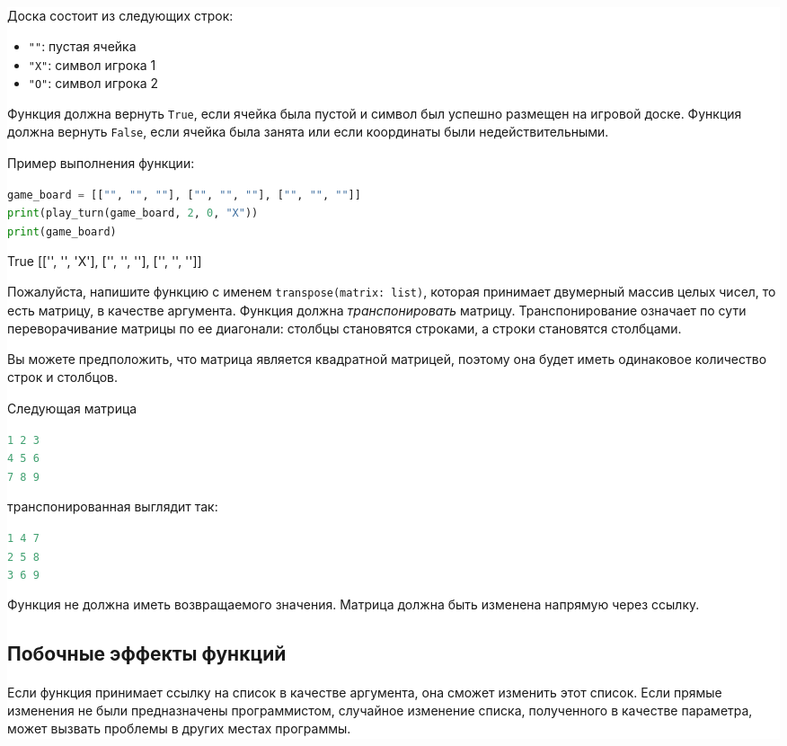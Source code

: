 Доска состоит из следующих строк:

* `""`: пустая ячейка
* `"X"`: символ игрока 1
* `"O"`: символ игрока 2

Функция должна вернуть `True`, если ячейка была пустой и символ был успешно размещен на игровой доске. Функция должна вернуть `False`, если ячейка была занята или если координаты были недействительными.

Пример выполнения функции:

```python
game_board = [["", "", ""], ["", "", ""], ["", "", ""]]
print(play_turn(game_board, 2, 0, "X"))
print(game_board)
```

<sample-output>

True
[['', '', 'X'], ['', '', ''], ['', '', '']]

</sample-output>

</programming-exercise>

<programming-exercise name='Транспонировать матрицу' tmcname='part05-13_transpose_matrix'>

Пожалуйста, напишите функцию с именем `transpose(matrix: list)`, которая принимает двумерный массив целых чисел, то есть матрицу, в качестве аргумента. Функция должна _транспонировать_ матрицу. Транспонирование означает по сути переворачивание матрицы по ее диагонали: столбцы становятся строками, а строки становятся столбцами.

Вы можете предположить, что матрица является квадратной матрицей, поэтому она будет иметь одинаковое количество строк и столбцов.

Следующая матрица

```python
1 2 3
4 5 6
7 8 9
```

транспонированная выглядит так:

```python
1 4 7
2 5 8
3 6 9
```

Функция не должна иметь возвращаемого значения. Матрица должна быть изменена напрямую через ссылку.

</programming-exercise>

## Побочные эффекты функций

Если функция принимает ссылку на список в качестве аргумента, она сможет изменить этот список. Если прямые изменения не были предназначены программистом, случайное изменение списка, полученного в качестве параметра, может вызвать проблемы в других местах программы.
